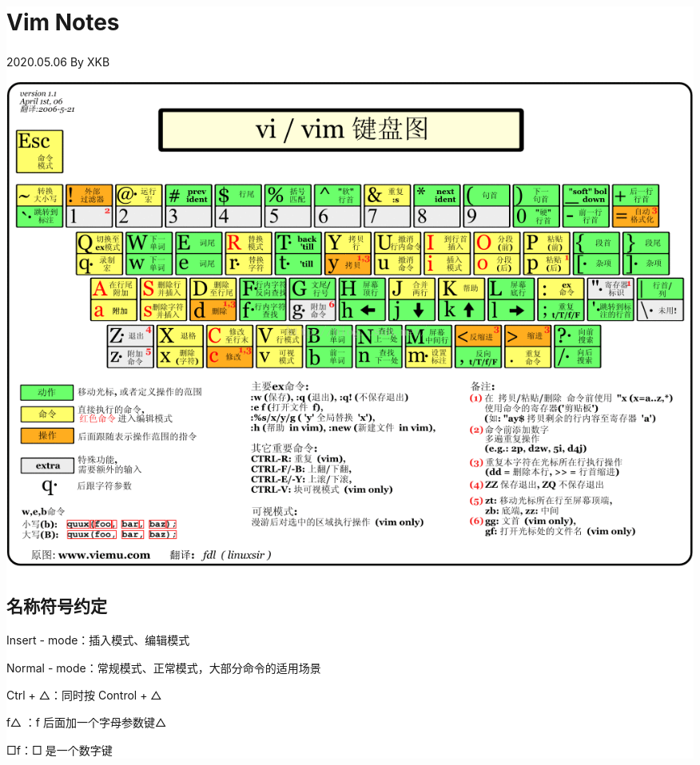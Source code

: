 

# Vim Notes

2020.05.06 By XKB



![vim键位图打印版简体中文](media/vim-notes.assets/Center-20200506154641648.gif)



## 名称符号约定

Insert - mode：插入模式、编辑模式

Normal - mode：常规模式、正常模式，大部分命令的适用场景

Ctrl + △：同时按 Control + △ 

f△ ：f 后面加一个字母参数键△

□f：□ 是一个数字键
